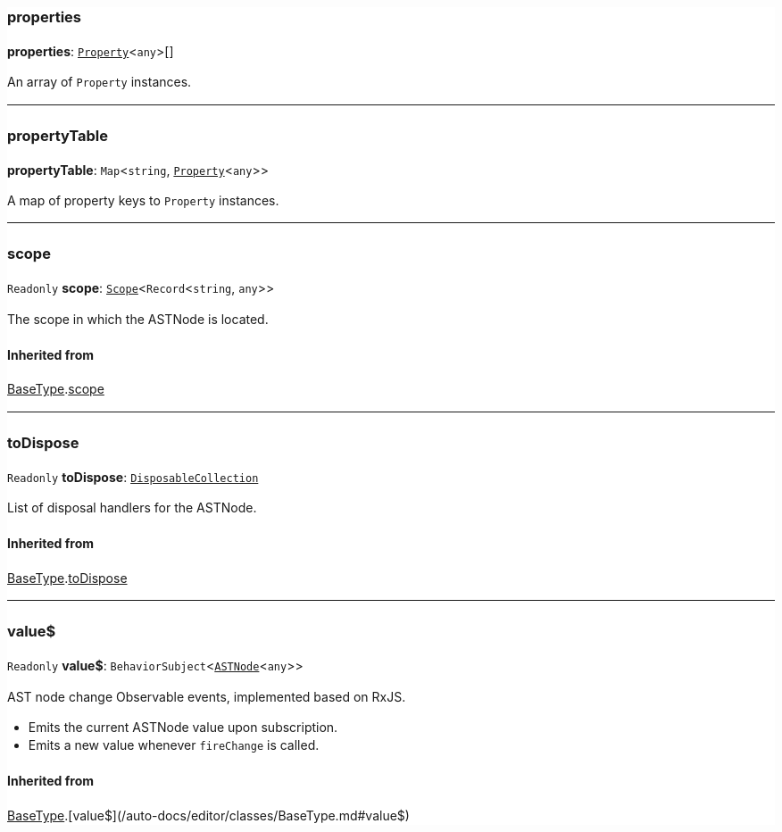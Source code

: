 ### properties

**properties**: [`Property`](/auto-docs/editor/classes/Property.md)<`any`>\[]

An array of `Property` instances.

***

### propertyTable

**propertyTable**: `Map`<`string`, [`Property`](/auto-docs/editor/classes/Property.md)<`any`>>

A map of property keys to `Property` instances.

***

### scope

`Readonly` **scope**: [`Scope`](/auto-docs/editor/classes/Scope.md)<`Record`<`string`, `any`>>

The scope in which the ASTNode is located.

#### Inherited from

[BaseType](/auto-docs/editor/classes/BaseType.md).[scope](/auto-docs/editor/classes/BaseType.md#scope)

***

### toDispose

`Readonly` **toDispose**: [`DisposableCollection`](/auto-docs/editor/classes/DisposableCollection.md)

List of disposal handlers for the ASTNode.

#### Inherited from

[BaseType](/auto-docs/editor/classes/BaseType.md).[toDispose](/auto-docs/editor/classes/BaseType.md#todispose)

***

### value$

`Readonly` **value$**: `BehaviorSubject`<[`ASTNode`](/auto-docs/editor/classes/ASTNode.md)<`any`>>

AST node change Observable events, implemented based on RxJS.

* Emits the current ASTNode value upon subscription.
* Emits a new value whenever `fireChange` is called.

#### Inherited from

[BaseType](/auto-docs/editor/classes/BaseType.md).[value$](/auto-docs/editor/classes/BaseType.md#value$)
